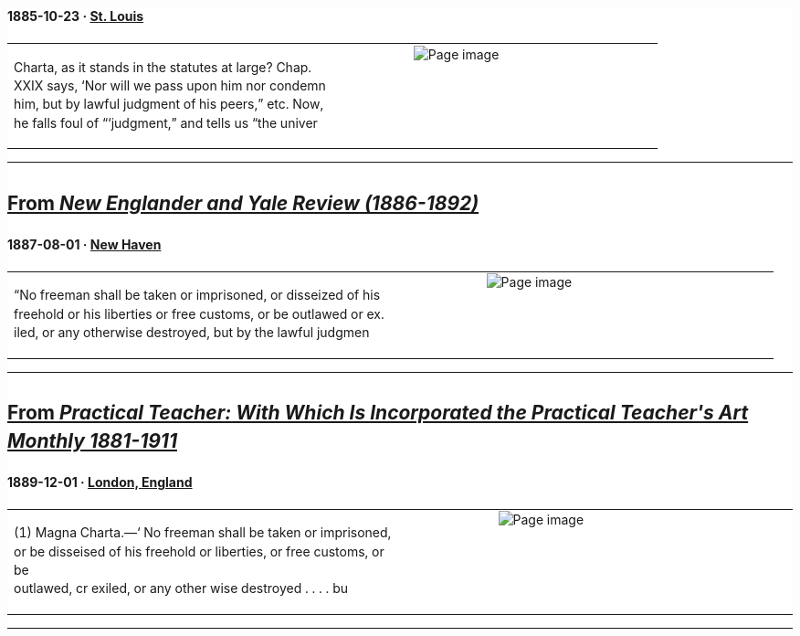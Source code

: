 #### 1885-10-23 &middot; [St. Louis](http://dbpedia.org/resource/St._Louis)

<table style="width: 100%;"><tr><td style="width: 50%">

  
Charta, as it stands in the statutes at large? Chap.  
XXIX says, ‘Nor will we pass upon him nor condemn  
him, but by lawful judgment of his peers,” etc. Now,  
he falls foul of “‘judgment,” and tells us “the univer
</td><td style="width: 50%; max-height: 75%; margin: auto; display: block;">
<img alt="Page image" src="https://iiif.archive.org/image/iiif/2/sim_central-law-journal_1885-10-23_21%2Fsim_central-law-journal_1885-10-23_21_jp2.zip%2Fsim_central-law-journal_1885-10-23_21_jp2%2Fsim_central-law-journal_1885-10-23_21_0023.jp2/pct:52.82874617737003,26.491769547325102,35.51223241590214,3.986625514403292/600,/0/default.jpg"/>
</td>
</tr></table>

---

## [From _New Englander and Yale Review (1886-1892)_](https://archive.org/details/sim_new-englander-and-yale-review_1887-08_47_209/page/n19/mode/1up?view=theater)

#### 1887-08-01 &middot; [New Haven](http://dbpedia.org/resource/New_Haven%2C_Connecticut)

<table style="width: 100%;"><tr><td style="width: 50%">

  
  
“No freeman shall be taken or imprisoned, or disseized of his  
freehold or his liberties or free customs, or be outlawed or ex.  
iled, or any otherwise destroyed, but by the lawful judgmen
</td><td style="width: 50%; max-height: 75%; margin: auto; display: block;">
<img alt="Page image" src="https://iiif.archive.org/image/iiif/2/sim_new-englander-and-yale-review_1887-08_47_209%2Fsim_new-englander-and-yale-review_1887-08_47_209_jp2.zip%2Fsim_new-englander-and-yale-review_1887-08_47_209_jp2%2Fsim_new-englander-and-yale-review_1887-08_47_209_0019.jp2/pct:22.548076923076923,34.456264775413715,67.01923076923077,5.34869976359338/600,/0/default.jpg"/>
</td>
</tr></table>

---

## [From _Practical Teacher: With Which Is Incorporated the Practical Teacher's Art Monthly 1881-1911_](https://archive.org/details/sim_practical-teacher-teachers-art-monthly_1889-12_9_10/page/n36/mode/1up?view=theater)

#### 1889-12-01 &middot; [London, England](http://dbpedia.org/resource/London)

<table style="width: 100%;"><tr><td style="width: 50%">

  
  
(1) Magna Charta.—‘ No freeman shall be taken or imprisoned,  
or be disseised of his freehold or liberties, or free customs, or be  
outlawed, cr exiled, or any other wise destroyed . . . . bu
</td><td style="width: 50%; max-height: 75%; margin: auto; display: block;">
<img alt="Page image" src="https://iiif.archive.org/image/iiif/2/sim_practical-teacher-teachers-art-monthly_1889-12_9_10%2Fsim_practical-teacher-teachers-art-monthly_1889-12_9_10_jp2.zip%2Fsim_practical-teacher-teachers-art-monthly_1889-12_9_10_jp2%2Fsim_practical-teacher-teachers-art-monthly_1889-12_9_10_0036.jp2/pct:43.30128205128205,28.013182674199623,34.80769230769231,3.0131826741996233/600,/0/default.jpg"/>
</td>
</tr></table>

---